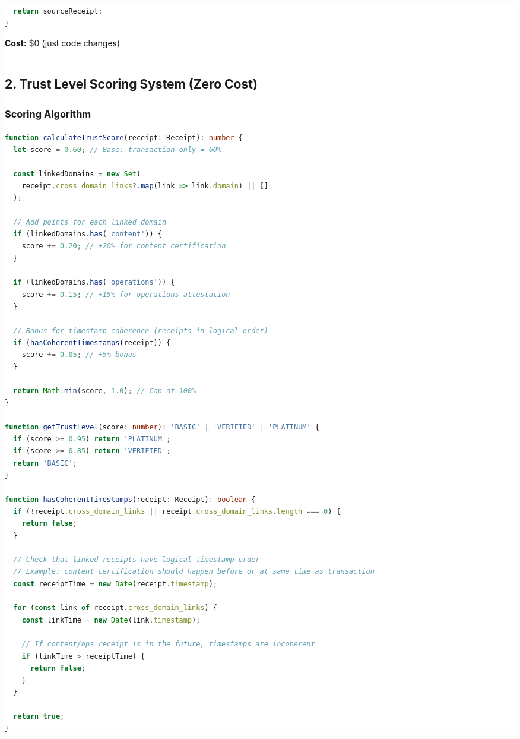 ```typescript
  return sourceReceipt;
}
```

**Cost:** $0 (just code changes)

---

## 2. Trust Level Scoring System (Zero Cost)

### Scoring Algorithm

```typescript
function calculateTrustScore(receipt: Receipt): number {
  let score = 0.60; // Base: transaction only = 60%

  const linkedDomains = new Set(
    receipt.cross_domain_links?.map(link => link.domain) || []
  );

  // Add points for each linked domain
  if (linkedDomains.has('content')) {
    score += 0.20; // +20% for content certification
  }

  if (linkedDomains.has('operations')) {
    score += 0.15; // +15% for operations attestation
  }

  // Bonus for timestamp coherence (receipts in logical order)
  if (hasCoherentTimestamps(receipt)) {
    score += 0.05; // +5% bonus
  }

  return Math.min(score, 1.0); // Cap at 100%
}

function getTrustLevel(score: number): 'BASIC' | 'VERIFIED' | 'PLATINUM' {
  if (score >= 0.95) return 'PLATINUM';
  if (score >= 0.85) return 'VERIFIED';
  return 'BASIC';
}

function hasCoherentTimestamps(receipt: Receipt): boolean {
  if (!receipt.cross_domain_links || receipt.cross_domain_links.length === 0) {
    return false;
  }

  // Check that linked receipts have logical timestamp order
  // Example: content certification should happen before or at same time as transaction
  const receiptTime = new Date(receipt.timestamp);

  for (const link of receipt.cross_domain_links) {
    const linkTime = new Date(link.timestamp);

    // If content/ops receipt is in the future, timestamps are incoherent
    if (linkTime > receiptTime) {
      return false;
    }
  }

  return true;
}
```